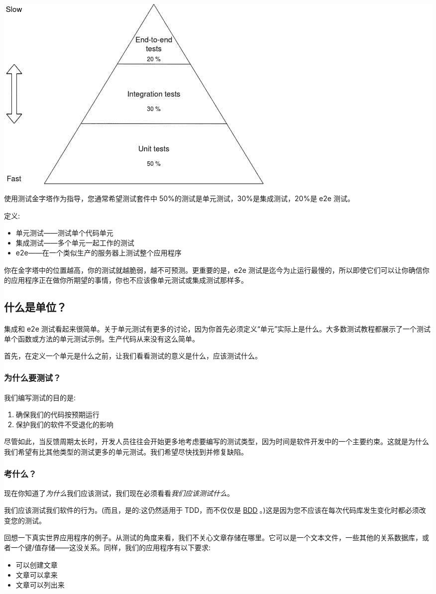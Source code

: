 ![Test pyramid](img/111429e87174023968a040c28f1860e0.png)

使用测试金字塔作为指导，您通常希望测试套件中 50%的测试是单元测试，30%是集成测试，20%是 e2e 测试。

定义:

*   单元测试——测试单个代码单元
*   集成测试——多个单元一起工作的测试
*   e2e——在一个类似生产的服务器上测试整个应用程序

你在金字塔中的位置越高，你的测试就越脆弱，越不可预测。更重要的是，e2e 测试是迄今为止运行最慢的，所以即使它们可以让你确信你的应用程序正在做你所期望的事情，你也不应该像单元测试或集成测试那样多。

## 什么是单位？

集成和 e2e 测试看起来很简单。关于单元测试有更多的讨论，因为你首先必须定义“单元”实际上是什么。大多数测试教程都展示了一个测试单个函数或方法的单元测试示例。生产代码从来没有这么简单。

首先，在定义一个单元是什么之前，让我们看看测试的意义是什么，应该测试什么。

### 为什么要测试？

我们编写测试的目的是:

1.  确保我们的代码按预期运行
2.  保护我们的软件不受退化的影响

尽管如此，当反馈周期太长时，开发人员往往会开始更多地考虑要编写的测试类型，因为时间是软件开发中的一个主要约束。这就是为什么我们希望有比其他类型的测试更多的单元测试。我们希望尽快找到并修复缺陷。

### 考什么？

现在你知道了*为什么*我们应该测试，我们现在必须看看*我们应该测试什么*。

我们应该测试我们软件的行为。(而且，是的:这仍然适用于 TDD，而不仅仅是 [BDD](https://en.wikipedia.org/wiki/Behavior-driven_development) 。)这是因为您不应该在每次代码库发生变化时都必须改变您的测试。

回想一下真实世界应用程序的例子。从测试的角度来看，我们不关心文章存储在哪里。它可以是一个文本文件，一些其他的关系数据库，或者一个键/值存储——这没关系。同样，我们的应用程序有以下要求:

*   可以创建文章
*   文章可以拿来
*   文章可以列出来
